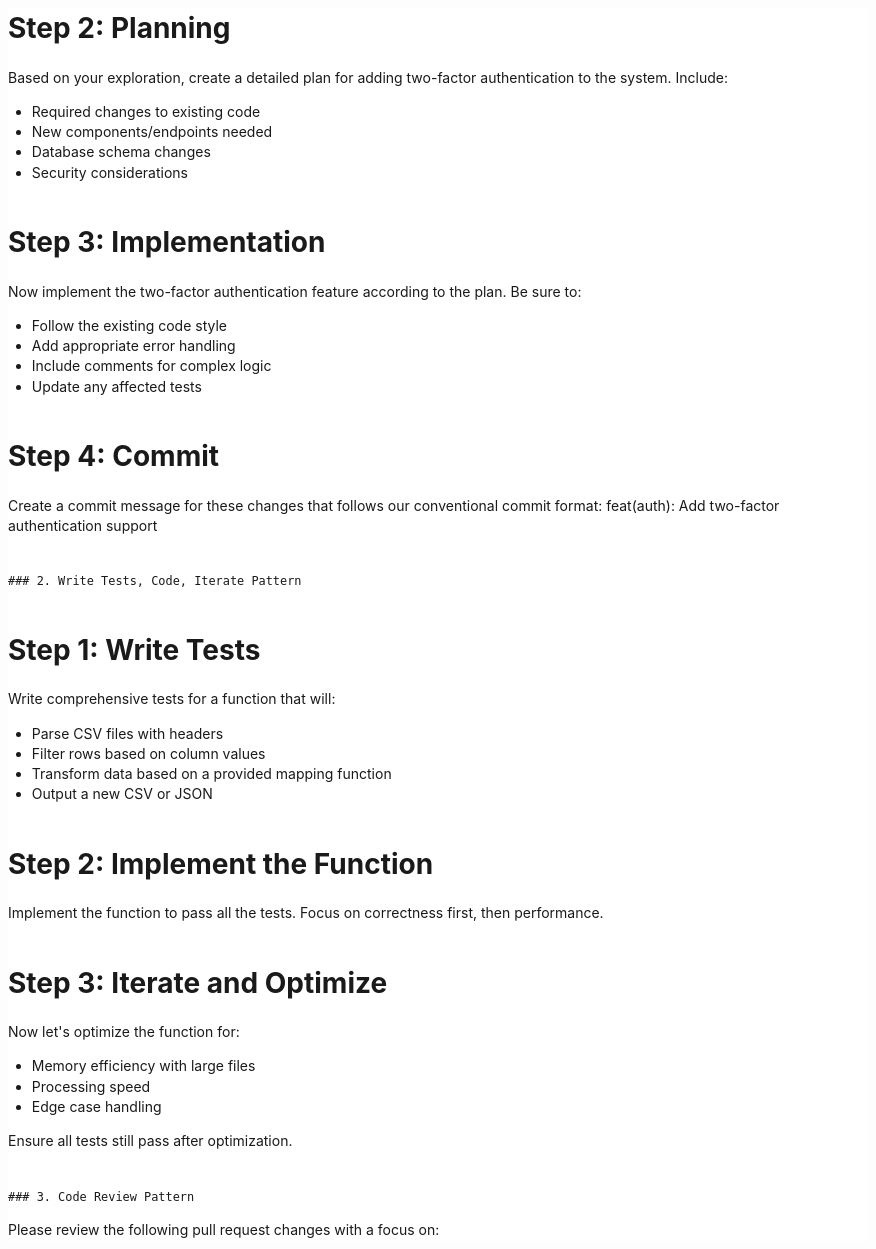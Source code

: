 # Step 2: Planning
Based on your exploration, create a detailed plan for adding two-factor authentication to the system. Include:
- Required changes to existing code
- New components/endpoints needed
- Database schema changes
- Security considerations

# Step 3: Implementation
Now implement the two-factor authentication feature according to the plan. Be sure to:
- Follow the existing code style
- Add appropriate error handling
- Include comments for complex logic
- Update any affected tests

# Step 4: Commit
Create a commit message for these changes that follows our conventional commit format:
feat(auth): Add two-factor authentication support
```

### 2. Write Tests, Code, Iterate Pattern

```
# Step 1: Write Tests
Write comprehensive tests for a function that will:
- Parse CSV files with headers
- Filter rows based on column values
- Transform data based on a provided mapping function
- Output a new CSV or JSON

# Step 2: Implement the Function
Implement the function to pass all the tests. Focus on correctness first, then performance.

# Step 3: Iterate and Optimize
Now let's optimize the function for:
- Memory efficiency with large files
- Processing speed
- Edge case handling

Ensure all tests still pass after optimization.
```

### 3. Code Review Pattern

```
Please review the following pull request changes with a focus on:
